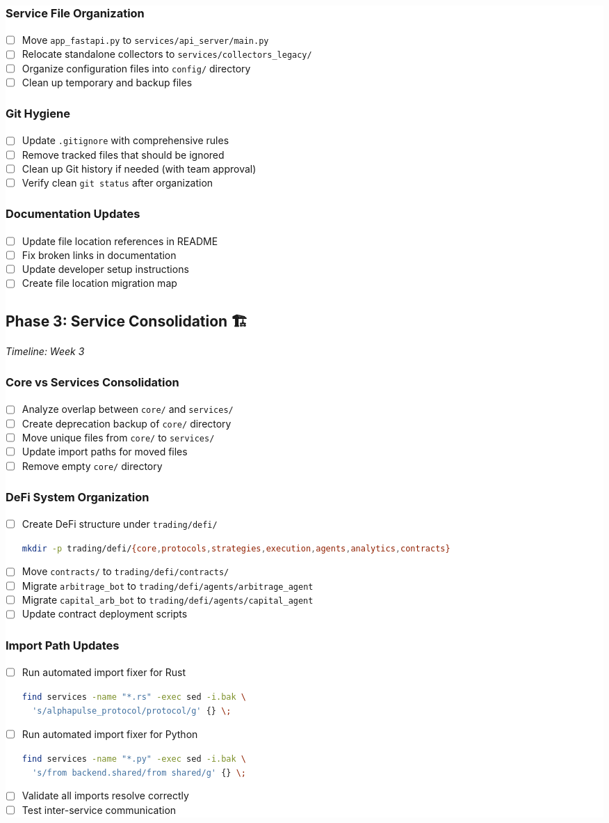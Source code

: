 ### Service File Organization
- [ ] Move `app_fastapi.py` to `services/api_server/main.py`
- [ ] Relocate standalone collectors to `services/collectors_legacy/`
- [ ] Organize configuration files into `config/` directory
- [ ] Clean up temporary and backup files

### Git Hygiene
- [ ] Update `.gitignore` with comprehensive rules
- [ ] Remove tracked files that should be ignored
- [ ] Clean up Git history if needed (with team approval)
- [ ] Verify clean `git status` after organization

### Documentation Updates
- [ ] Update file location references in README
- [ ] Fix broken links in documentation
- [ ] Update developer setup instructions
- [ ] Create file location migration map

## Phase 3: Service Consolidation 🏗️
*Timeline: Week 3*

### Core vs Services Consolidation
- [ ] Analyze overlap between `core/` and `services/`
- [ ] Create deprecation backup of `core/` directory
- [ ] Move unique files from `core/` to `services/`
- [ ] Update import paths for moved files
- [ ] Remove empty `core/` directory

### DeFi System Organization
- [ ] Create DeFi structure under `trading/defi/`
  ```bash
  mkdir -p trading/defi/{core,protocols,strategies,execution,agents,analytics,contracts}
  ```
- [ ] Move `contracts/` to `trading/defi/contracts/`
- [ ] Migrate `arbitrage_bot` to `trading/defi/agents/arbitrage_agent`
- [ ] Migrate `capital_arb_bot` to `trading/defi/agents/capital_agent`
- [ ] Update contract deployment scripts

### Import Path Updates
- [ ] Run automated import fixer for Rust
  ```bash
  find services -name "*.rs" -exec sed -i.bak \
    's/alphapulse_protocol/protocol/g' {} \;
  ```
- [ ] Run automated import fixer for Python
  ```bash
  find services -name "*.py" -exec sed -i.bak \
    's/from backend.shared/from shared/g' {} \;
  ```
- [ ] Validate all imports resolve correctly
- [ ] Test inter-service communication
